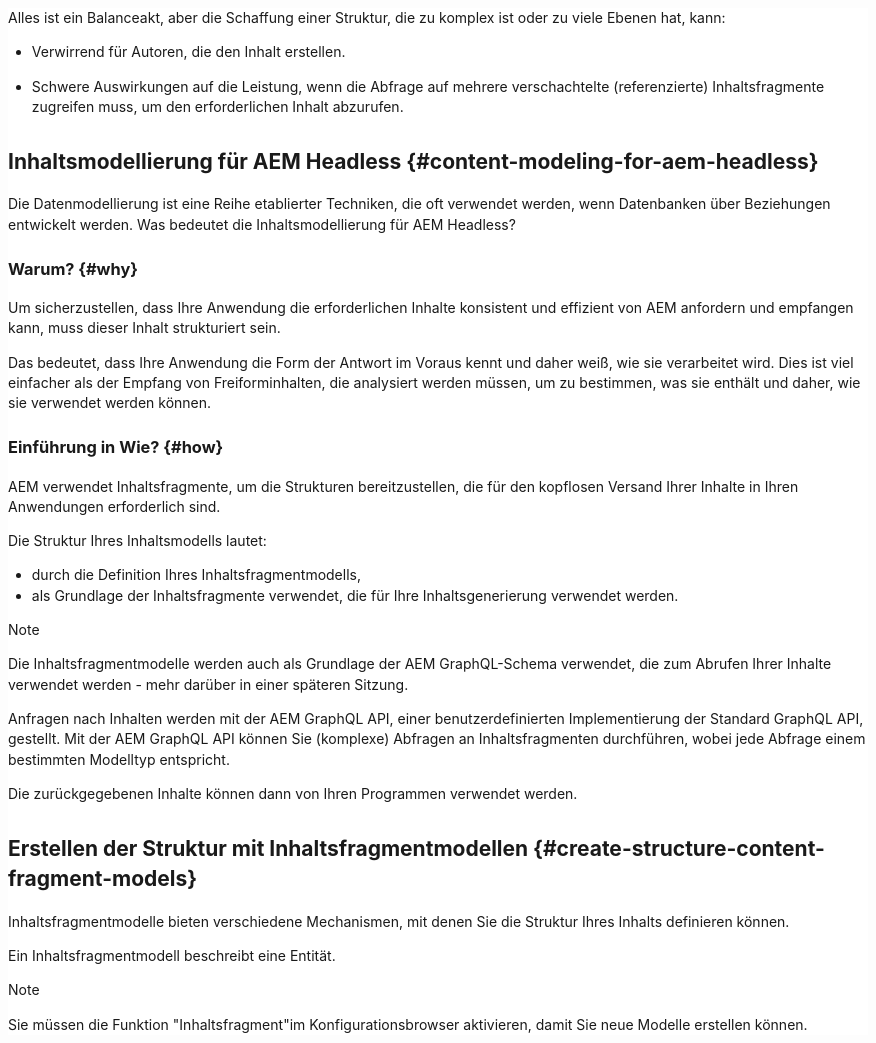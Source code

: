 Alles ist ein Balanceakt, aber die Schaffung einer Struktur, die zu komplex ist oder zu viele Ebenen hat, kann:

* Verwirrend für Autoren, die den Inhalt erstellen.

* Schwere Auswirkungen auf die Leistung, wenn die Abfrage auf mehrere verschachtelte (referenzierte) Inhaltsfragmente zugreifen muss, um den erforderlichen Inhalt abzurufen.

## Inhaltsmodellierung für AEM Headless {#content-modeling-for-aem-headless}

Die Datenmodellierung ist eine Reihe etablierter Techniken, die oft verwendet werden, wenn Datenbanken über Beziehungen entwickelt werden. Was bedeutet die Inhaltsmodellierung für AEM Headless?

### Warum? {#why}

Um sicherzustellen, dass Ihre Anwendung die erforderlichen Inhalte konsistent und effizient von AEM anfordern und empfangen kann, muss dieser Inhalt strukturiert sein.

Das bedeutet, dass Ihre Anwendung die Form der Antwort im Voraus kennt und daher weiß, wie sie verarbeitet wird. Dies ist viel einfacher als der Empfang von Freiforminhalten, die analysiert werden müssen, um zu bestimmen, was sie enthält und daher, wie sie verwendet werden können.

### Einführung in Wie? {#how}

AEM verwendet Inhaltsfragmente, um die Strukturen bereitzustellen, die für den kopflosen Versand Ihrer Inhalte in Ihren Anwendungen erforderlich sind.

Die Struktur Ihres Inhaltsmodells lautet:

* durch die Definition Ihres Inhaltsfragmentmodells,
* als Grundlage der Inhaltsfragmente verwendet, die für Ihre Inhaltsgenerierung verwendet werden.

>[!NOTE]
>
>Die Inhaltsfragmentmodelle werden auch als Grundlage der AEM GraphQL-Schema verwendet, die zum Abrufen Ihrer Inhalte verwendet werden - mehr darüber in einer späteren Sitzung.

Anfragen nach Inhalten werden mit der AEM GraphQL API, einer benutzerdefinierten Implementierung der Standard GraphQL API, gestellt. Mit der AEM GraphQL API können Sie (komplexe) Abfragen an Inhaltsfragmenten durchführen, wobei jede Abfrage einem bestimmten Modelltyp entspricht.

Die zurückgegebenen Inhalte können dann von Ihren Programmen verwendet werden.

## Erstellen der Struktur mit Inhaltsfragmentmodellen {#create-structure-content-fragment-models}

Inhaltsfragmentmodelle bieten verschiedene Mechanismen, mit denen Sie die Struktur Ihres Inhalts definieren können.

Ein Inhaltsfragmentmodell beschreibt eine Entität.

>[!NOTE]
>Sie müssen die Funktion &quot;Inhaltsfragment&quot;im Konfigurationsbrowser aktivieren, damit Sie neue Modelle erstellen können.
